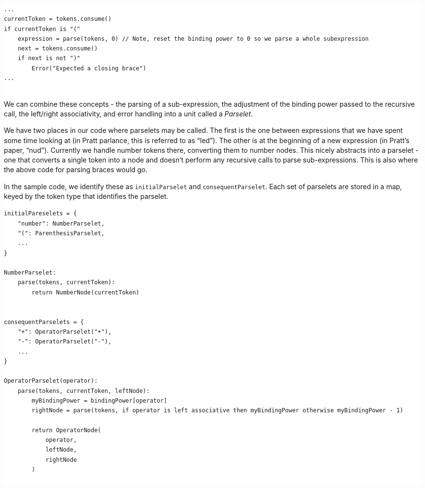 ```
...
currentToken = tokens.consume()
if currentToken is "("
    expression = parse(tokens, 0) // Note, reset the binding power to 0 so we parse a whole subexpression
    next = tokens.consume()
    if next is not ")"
        Error("Expected a closing brace")
...


```

We can combine these concepts - the parsing of a sub-expression, the adjustment of the binding power passed to the recursive call, the left/right associativity, and error handling into a unit called a _Parselet_.

We have two places in our code where parselets may be called. The first is the one between expressions that we have spent some time looking at (in Pratt parlance, this is referred to as “led”). The other is at the beginning of a new expression (in Pratt’s paper, “nud”). Currently we handle number tokens there, converting them to number nodes. This nicely abstracts into a parselet - one that converts a single token into a node and doesn’t perform any recursive calls to parse sub-expressions. This is also where the above code for parsing braces would go.

In the sample code, we identify these as `initialParselet` and `consequentParselet`. Each set of parselets are stored in a map, keyed by the token type that identifies the parselet.

```
initialPareselets = {
    "number": NumberParselet,
    "(": ParenthesisParselet,
    ...
}

NumberParselet:
    parse(tokens, currentToken):
        return NumberNode(currentToken)


consequentParselets = {
    "+": OperatorParselet("+"),
    "-": OperatorParselet("-"),
    ...
}

OperatorParselet(operator):
    parse(tokens, currentToken, leftNode):
        myBindingPower = bindingPower[operator]
        rightNode = parse(tokens, if operator is left associative then myBindingPower otherwise myBindingPower - 1)

        return OperatorNode(
            operator,
            leftNode,
            rightNode
        )


```
